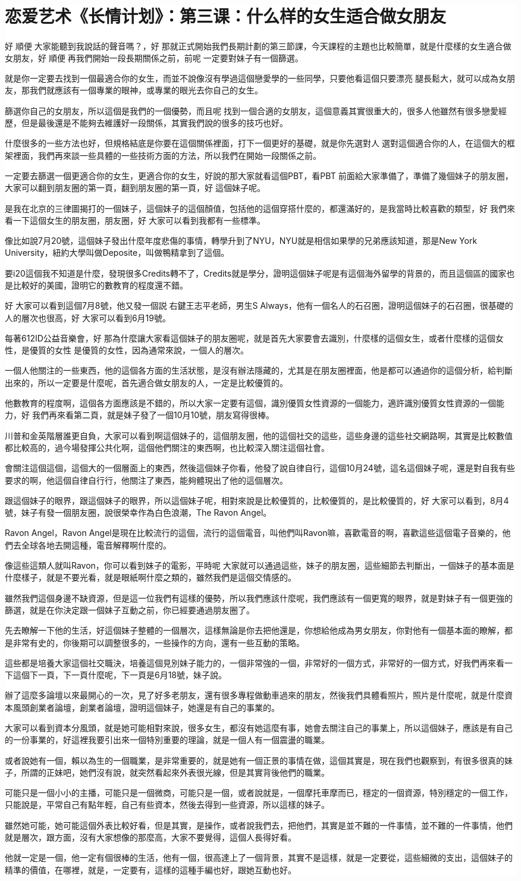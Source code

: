 # 恋爱艺术《长情计划》：第三课：什么样的女生适合做女朋友

好 順便 大家能聽到我說話的聲音嗎？，好 那就正式開始我們長期計劃的第三節課，今天課程的主題也比較簡單，就是什麼樣的女生適合做女朋友，好 順便 再我們開始一段長期關係之前，前呢 一定要對妹子有一個篩選。

就是你一定要去找到一個最適合你的女生，而並不說像沒有學過這個戀愛學的一些同學，只要他看這個只要漂亮 腿長鬆大，就可以成為女朋友，那我們就應該有一個專業的眼神，或專業的眼光去你自己的女生。

篩選你自己的女朋友，所以這個是我們的一個優勢，而且呢 找到一個合適的女朋友，這個意義其實很重大的，很多人他雖然有很多戀愛經歷，但是最後還是不能夠去維護好一段關係，其實我們說的很多的技巧也好。

什麼很多的一些方法也好，但規格結底是你要在這個關係裡面，打下一個更好的基礎，就是你先選對人 選對這個適合你的人，在這個大的框架裡面，我們再來談一些具體的一些技術方面的方法，所以我們在開始一段關係之前。

一定要去篩選一個更適合你的女生，更適合你的女生，好說的那大家就看這個PBT，看PBT 前面給大家準備了，準備了幾個妹子的朋友圈，大家可以翻到朋友圈的第一頁，翻到朋友圈的第一頁，好 這個妹子呢。

是我在北京的三律圖揭打的一個妹子，這個妹子的這個顏值，包括他的這個穿搭什麼的，都還滿好的，是我當時比較喜歡的類型，好 我們來看一下這個女生的朋友圈，朋友圈，好 大家可以看到我都有一些標準。

像比如說7月20號，這個妹子發出什麼年度悲傷的事情，轉學升到了NYU，NYU就是相信如果學的兄弟應該知道，那是New York University，紐約大學叫做Deposite，叫做鴨精拿到了這個。

要i20這個我不知道是什麼，發現很多Credits轉不了，Credits就是學分，證明這個妹子呢是有這個海外留學的背景的，而且這個區的國家也是比較好的美國，證明它的數教育的程度還不錯。

好 大家可以看到這個7月8號，他又發一個説 右鍵王志平老師，男生S Always，他有一個名人的石召圈，證明這個妹子的石召圈，很基礎的人的層次也很高，好 大家可以看到6月19號。

每著612ID公益音樂會，好 那為什麼讓大家看這個妹子的朋友圈呢，就是首先大家要會去識別，什麼樣的這個女生，或者什麼樣的這個女性，是優質的女性 是優質的女性，因為通常來說，一個人的層次。

一個人他關注的一些東西，他的這個各方面的生活狀態，是沒有辦法隱藏的，尤其是在朋友圈裡面，他是都可以通過你的這個分析，給判斷出來的，所以一定要是什麼呢，首先適合做女朋友的人，一定是比較優質的。

他數教育的程度啊，這個各方面應該是不錯的，所以大家一定要有這個，識別優質女性資源的一個能力，適許識別優質女性資源的一個能力，好 我們再來看第二頁，就是妹子發了一個10月10號，朋友寫得很棒。

川普和金英階層誰更自負，大家可以看到啊這個妹子的，這個朋友圈，他的這個社交的這些，這些身邊的這些社交網路啊，其實是比較數值都比較高的，過今場發揮公共化啊，這個他們關注的東西啊，也比較深入關注這個社會。

會關注這個這個，這個大的一個層面上的東西，然後這個妹子你看，他發了說自律自行，這個10月24號，這名這個妹子呢，還是對自我有些要求的啊，他這個自律自行行，他關注了東西，能夠體現出了他的這個層次。

跟這個妹子的眼界，跟這個妹子的眼界，所以這個妹子呢，相對來說是比較優質的，比較優質的，是比較優質的，好 大家可以看到，8月4號，妹子有發一個朋友圈，說很榮幸作為白色浪潮，The Ravon Angel。

Ravon Angel，Ravon Angel是現在比較流行的這個，流行的這個電音，叫他們叫Ravon嘛，喜歡電音的啊，喜歡這些這個電子音樂的，他們去全球各地去開這種，電音解釋啊什麼的。

像這些這類人就叫Ravon，你可以看到妹子的電影，平時呢 大家就可以通過這些，妹子的朋友圈，這些細節去判斷出，一個妹子的基本面是什麼樣子，就是不要光看，就是眼紙啊什麼之類的，雖然我們是這個交情感的。

雖然我們這個身邊不缺資源，但是這一位我們有這樣的優勢，所以我們應該什麼呢，我們應該有一個更寬的眼界，就是對妹子有一個更強的篩選，就是在你決定跟一個妹子互動之前，你已經要通過朋友圈了。

先去瞭解一下他的生活，好這個妹子整體的一個層次，這樣無論是你去把他還是，你想給他成為男女朋友，你對他有一個基本面的瞭解，都是非常有史的，你後期可以調整很多的，一些操作的方向，還有一些互動的策略。

這些都是培養大家這個社交職決，培養這個見別妹子能力的，一個非常強的一個，非常好的一個方式，非常好的一個方式，好我們再來看一下這個下一頁，下一頁什麼呢，下一頁是6月18號，妹子說。

辦了這麼多論壇以來最開心的一次，見了好多老朋友，還有很多專程做動車過來的朋友，然後我們具體看照片，照片是什麼呢，就是什麼資本風頭創業者論壇，創業者論壇，證明這個妹子，她還是有自己的事業的。

大家可以看到資本分風頭，就是她可能相對來說，很多女生，都沒有她這麼有事，她會去關注自己的事業上，所以這個妹子，應該是有自己的一份事業的，好這裡我要引出來一個特別重要的理論，就是一個人有一個震盪的職業。

或者說她有一個，賴以為生的一個職業，是非常重要的，就是她有一個正景的事情在做，這個其實是，現在我們也觀察到，有很多很真的妹子，所謂的正妹吧，她們沒有說，就突然看起來外表很光線，但是其實背後他們的職業。

可能只是一個小小的主播，可能只是一個微商，可能只是一個，或者說就是，一個摩托車摩而已，穩定的一個資源，特別穩定的一個工作，只能說是，平常自己有點年輕，自己有些資本，然後去得到一些資源，所以這樣的妹子。

雖然她可能，她可能這個外表比較好看，但是其實，是操作，或者說我們去，把他們，其實是並不難的一件事情，並不難的一件事情，他們就是層次，跟方面，沒有大家想像的那麼高，大家不要覺得，這個人長得好看。

他就一定是一個，他一定有個很棒的生活，他有一個，很高達上了一個背景，其實不是這樣，就是一定要從，這些細微的支出，這個妹子的精準的價值，在哪裡，就是，一定要有，這樣的這種手編也好，跟她互動也好。

